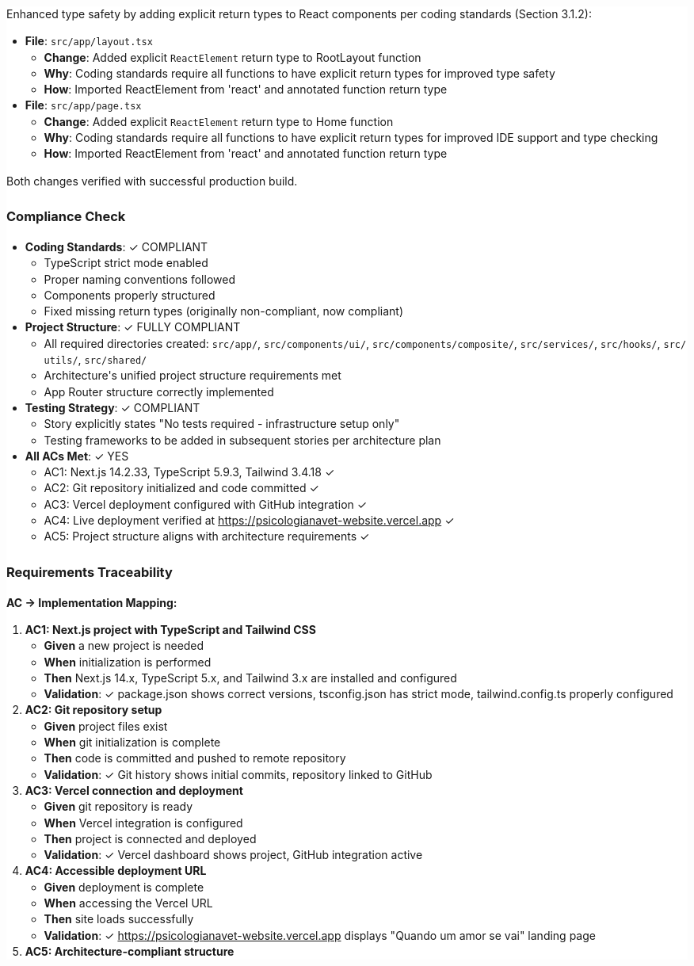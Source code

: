 Enhanced type safety by adding explicit return types to React components per coding standards (Section 3.1.2):

* **File**: `src/app/layout.tsx`
  * **Change**: Added explicit `ReactElement` return type to RootLayout function
  * **Why**: Coding standards require all functions to have explicit return types for improved type safety
  * **How**: Imported ReactElement from 'react' and annotated function return type
* **File**: `src/app/page.tsx`
  * **Change**: Added explicit `ReactElement` return type to Home function
  * **Why**: Coding standards require all functions to have explicit return types for improved IDE support and type checking
  * **How**: Imported ReactElement from 'react' and annotated function return type

Both changes verified with successful production build.

### Compliance Check

* **Coding Standards**: ✓ COMPLIANT
  * TypeScript strict mode enabled
  * Proper naming conventions followed
  * Components properly structured
  * Fixed missing return types (originally non-compliant, now compliant)
* **Project Structure**: ✓ FULLY COMPLIANT
  * All required directories created: `src/app/`, `src/components/ui/`, `src/components/composite/`, `src/services/`, `src/hooks/`, `src/utils/`, `src/shared/`
  * Architecture's unified project structure requirements met
  * App Router structure correctly implemented
* **Testing Strategy**: ✓ COMPLIANT
  * Story explicitly states "No tests required - infrastructure setup only"
  * Testing frameworks to be added in subsequent stories per architecture plan
* **All ACs Met**: ✓ YES
  * AC1: Next.js 14.2.33, TypeScript 5.9.3, Tailwind 3.4.18 ✓
  * AC2: Git repository initialized and code committed ✓
  * AC3: Vercel deployment configured with GitHub integration ✓
  * AC4: Live deployment verified at https://psicologianavet-website.vercel.app ✓
  * AC5: Project structure aligns with architecture requirements ✓

### Requirements Traceability

**AC → Implementation Mapping:**


1. **AC1: Next.js project with TypeScript and Tailwind CSS**
   * **Given** a new project is needed
   * **When** initialization is performed
   * **Then** Next.js 14.x, TypeScript 5.x, and Tailwind 3.x are installed and configured
   * **Validation**: ✓ package.json shows correct versions, tsconfig.json has strict mode, tailwind.config.ts properly configured
2. **AC2: Git repository setup**
   * **Given** project files exist
   * **When** git initialization is complete
   * **Then** code is committed and pushed to remote repository
   * **Validation**: ✓ Git history shows initial commits, repository linked to GitHub
3. **AC3: Vercel connection and deployment**
   * **Given** git repository is ready
   * **When** Vercel integration is configured
   * **Then** project is connected and deployed
   * **Validation**: ✓ Vercel dashboard shows project, GitHub integration active
4. **AC4: Accessible deployment URL**
   * **Given** deployment is complete
   * **When** accessing the Vercel URL
   * **Then** site loads successfully
   * **Validation**: ✓ https://psicologianavet-website.vercel.app displays "Quando um amor se vai" landing page
5. **AC5: Architecture-compliant structure**